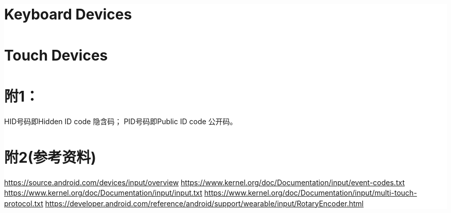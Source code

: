 

# Keyboard Devices
# Touch Devices






# 附1：
HID号码即Hidden ID code 隐含码；
PID号码即Public ID code 公开码。

# 附2(参考资料)
https://source.android.com/devices/input/overview
https://www.kernel.org/doc/Documentation/input/event-codes.txt
https://www.kernel.org/doc/Documentation/input/input.txt
https://www.kernel.org/doc/Documentation/input/multi-touch-protocol.txt
https://developer.android.com/reference/android/support/wearable/input/RotaryEncoder.html


